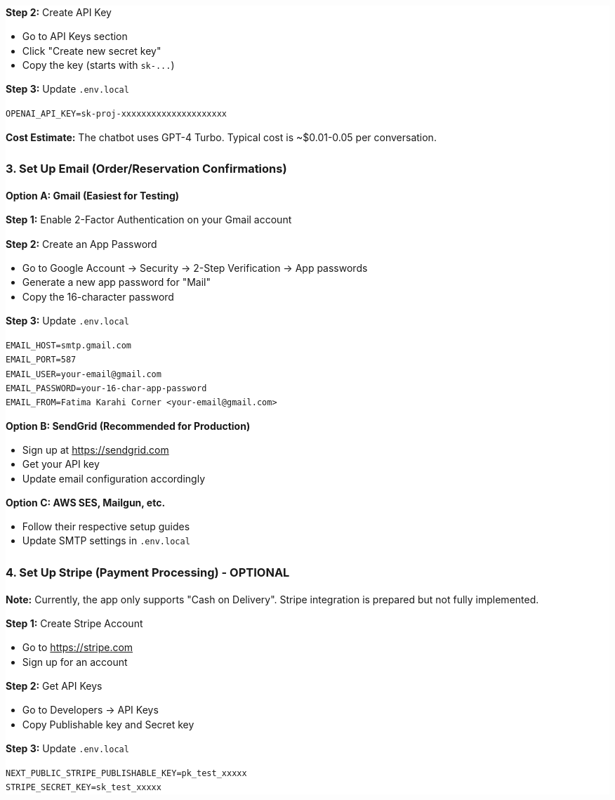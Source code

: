 **Step 2:** Create API Key
- Go to API Keys section
- Click "Create new secret key"
- Copy the key (starts with `sk-...`)

**Step 3:** Update `.env.local`
```env
OPENAI_API_KEY=sk-proj-xxxxxxxxxxxxxxxxxxxxx
```

**Cost Estimate:** The chatbot uses GPT-4 Turbo. Typical cost is ~$0.01-0.05 per conversation.

### 3. Set Up Email (Order/Reservation Confirmations)

**Option A: Gmail (Easiest for Testing)**

**Step 1:** Enable 2-Factor Authentication on your Gmail account

**Step 2:** Create an App Password
- Go to Google Account → Security → 2-Step Verification → App passwords
- Generate a new app password for "Mail"
- Copy the 16-character password

**Step 3:** Update `.env.local`
```env
EMAIL_HOST=smtp.gmail.com
EMAIL_PORT=587
EMAIL_USER=your-email@gmail.com
EMAIL_PASSWORD=your-16-char-app-password
EMAIL_FROM=Fatima Karahi Corner <your-email@gmail.com>
```

**Option B: SendGrid (Recommended for Production)**
- Sign up at https://sendgrid.com
- Get your API key
- Update email configuration accordingly

**Option C: AWS SES, Mailgun, etc.**
- Follow their respective setup guides
- Update SMTP settings in `.env.local`

### 4. Set Up Stripe (Payment Processing) - OPTIONAL

**Note:** Currently, the app only supports "Cash on Delivery". Stripe integration is prepared but not fully implemented.

**Step 1:** Create Stripe Account
- Go to https://stripe.com
- Sign up for an account

**Step 2:** Get API Keys
- Go to Developers → API Keys
- Copy Publishable key and Secret key

**Step 3:** Update `.env.local`
```env
NEXT_PUBLIC_STRIPE_PUBLISHABLE_KEY=pk_test_xxxxx
STRIPE_SECRET_KEY=sk_test_xxxxx
```
